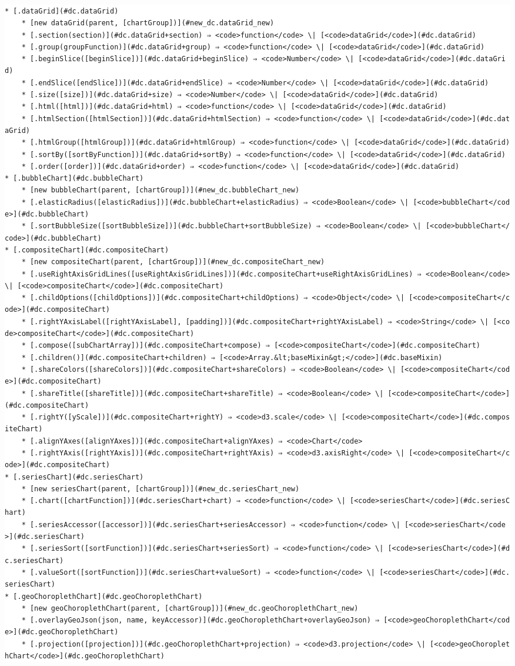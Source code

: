     * [.dataGrid](#dc.dataGrid)
        * [new dataGrid(parent, [chartGroup])](#new_dc.dataGrid_new)
        * [.section(section)](#dc.dataGrid+section) ⇒ <code>function</code> \| [<code>dataGrid</code>](#dc.dataGrid)
        * [.group(groupFunction)](#dc.dataGrid+group) ⇒ <code>function</code> \| [<code>dataGrid</code>](#dc.dataGrid)
        * [.beginSlice([beginSlice])](#dc.dataGrid+beginSlice) ⇒ <code>Number</code> \| [<code>dataGrid</code>](#dc.dataGrid)
        * [.endSlice([endSlice])](#dc.dataGrid+endSlice) ⇒ <code>Number</code> \| [<code>dataGrid</code>](#dc.dataGrid)
        * [.size([size])](#dc.dataGrid+size) ⇒ <code>Number</code> \| [<code>dataGrid</code>](#dc.dataGrid)
        * [.html([html])](#dc.dataGrid+html) ⇒ <code>function</code> \| [<code>dataGrid</code>](#dc.dataGrid)
        * [.htmlSection([htmlSection])](#dc.dataGrid+htmlSection) ⇒ <code>function</code> \| [<code>dataGrid</code>](#dc.dataGrid)
        * [.htmlGroup([htmlGroup])](#dc.dataGrid+htmlGroup) ⇒ <code>function</code> \| [<code>dataGrid</code>](#dc.dataGrid)
        * [.sortBy([sortByFunction])](#dc.dataGrid+sortBy) ⇒ <code>function</code> \| [<code>dataGrid</code>](#dc.dataGrid)
        * [.order([order])](#dc.dataGrid+order) ⇒ <code>function</code> \| [<code>dataGrid</code>](#dc.dataGrid)
    * [.bubbleChart](#dc.bubbleChart)
        * [new bubbleChart(parent, [chartGroup])](#new_dc.bubbleChart_new)
        * [.elasticRadius([elasticRadius])](#dc.bubbleChart+elasticRadius) ⇒ <code>Boolean</code> \| [<code>bubbleChart</code>](#dc.bubbleChart)
        * [.sortBubbleSize([sortBubbleSize])](#dc.bubbleChart+sortBubbleSize) ⇒ <code>Boolean</code> \| [<code>bubbleChart</code>](#dc.bubbleChart)
    * [.compositeChart](#dc.compositeChart)
        * [new compositeChart(parent, [chartGroup])](#new_dc.compositeChart_new)
        * [.useRightAxisGridLines([useRightAxisGridLines])](#dc.compositeChart+useRightAxisGridLines) ⇒ <code>Boolean</code> \| [<code>compositeChart</code>](#dc.compositeChart)
        * [.childOptions([childOptions])](#dc.compositeChart+childOptions) ⇒ <code>Object</code> \| [<code>compositeChart</code>](#dc.compositeChart)
        * [.rightYAxisLabel([rightYAxisLabel], [padding])](#dc.compositeChart+rightYAxisLabel) ⇒ <code>String</code> \| [<code>compositeChart</code>](#dc.compositeChart)
        * [.compose([subChartArray])](#dc.compositeChart+compose) ⇒ [<code>compositeChart</code>](#dc.compositeChart)
        * [.children()](#dc.compositeChart+children) ⇒ [<code>Array.&lt;baseMixin&gt;</code>](#dc.baseMixin)
        * [.shareColors([shareColors])](#dc.compositeChart+shareColors) ⇒ <code>Boolean</code> \| [<code>compositeChart</code>](#dc.compositeChart)
        * [.shareTitle([shareTitle])](#dc.compositeChart+shareTitle) ⇒ <code>Boolean</code> \| [<code>compositeChart</code>](#dc.compositeChart)
        * [.rightY([yScale])](#dc.compositeChart+rightY) ⇒ <code>d3.scale</code> \| [<code>compositeChart</code>](#dc.compositeChart)
        * [.alignYAxes([alignYAxes])](#dc.compositeChart+alignYAxes) ⇒ <code>Chart</code>
        * [.rightYAxis([rightYAxis])](#dc.compositeChart+rightYAxis) ⇒ <code>d3.axisRight</code> \| [<code>compositeChart</code>](#dc.compositeChart)
    * [.seriesChart](#dc.seriesChart)
        * [new seriesChart(parent, [chartGroup])](#new_dc.seriesChart_new)
        * [.chart([chartFunction])](#dc.seriesChart+chart) ⇒ <code>function</code> \| [<code>seriesChart</code>](#dc.seriesChart)
        * [.seriesAccessor([accessor])](#dc.seriesChart+seriesAccessor) ⇒ <code>function</code> \| [<code>seriesChart</code>](#dc.seriesChart)
        * [.seriesSort([sortFunction])](#dc.seriesChart+seriesSort) ⇒ <code>function</code> \| [<code>seriesChart</code>](#dc.seriesChart)
        * [.valueSort([sortFunction])](#dc.seriesChart+valueSort) ⇒ <code>function</code> \| [<code>seriesChart</code>](#dc.seriesChart)
    * [.geoChoroplethChart](#dc.geoChoroplethChart)
        * [new geoChoroplethChart(parent, [chartGroup])](#new_dc.geoChoroplethChart_new)
        * [.overlayGeoJson(json, name, keyAccessor)](#dc.geoChoroplethChart+overlayGeoJson) ⇒ [<code>geoChoroplethChart</code>](#dc.geoChoroplethChart)
        * [.projection([projection])](#dc.geoChoroplethChart+projection) ⇒ <code>d3.projection</code> \| [<code>geoChoroplethChart</code>](#dc.geoChoroplethChart)